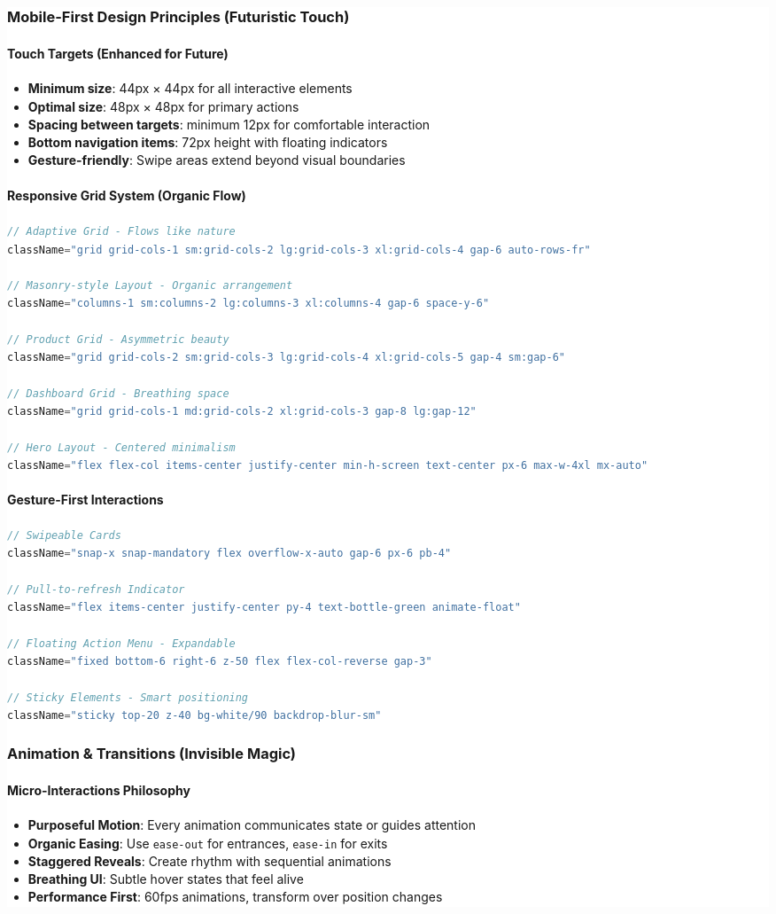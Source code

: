 ### Mobile-First Design Principles (Futuristic Touch)

#### Touch Targets (Enhanced for Future)
- **Minimum size**: 44px × 44px for all interactive elements
- **Optimal size**: 48px × 48px for primary actions
- **Spacing between targets**: minimum 12px for comfortable interaction
- **Bottom navigation items**: 72px height with floating indicators
- **Gesture-friendly**: Swipe areas extend beyond visual boundaries

#### Responsive Grid System (Organic Flow)
```javascript
// Adaptive Grid - Flows like nature
className="grid grid-cols-1 sm:grid-cols-2 lg:grid-cols-3 xl:grid-cols-4 gap-6 auto-rows-fr"

// Masonry-style Layout - Organic arrangement
className="columns-1 sm:columns-2 lg:columns-3 xl:columns-4 gap-6 space-y-6"

// Product Grid - Asymmetric beauty
className="grid grid-cols-2 sm:grid-cols-3 lg:grid-cols-4 xl:grid-cols-5 gap-4 sm:gap-6"

// Dashboard Grid - Breathing space
className="grid grid-cols-1 md:grid-cols-2 xl:grid-cols-3 gap-8 lg:gap-12"

// Hero Layout - Centered minimalism
className="flex flex-col items-center justify-center min-h-screen text-center px-6 max-w-4xl mx-auto"
```

#### Gesture-First Interactions
```javascript
// Swipeable Cards
className="snap-x snap-mandatory flex overflow-x-auto gap-6 px-6 pb-4"

// Pull-to-refresh Indicator
className="flex items-center justify-center py-4 text-bottle-green animate-float"

// Floating Action Menu - Expandable
className="fixed bottom-6 right-6 z-50 flex flex-col-reverse gap-3"

// Sticky Elements - Smart positioning
className="sticky top-20 z-40 bg-white/90 backdrop-blur-sm"
```

### Animation & Transitions (Invisible Magic)

#### Micro-Interactions Philosophy
- **Purposeful Motion**: Every animation communicates state or guides attention
- **Organic Easing**: Use `ease-out` for entrances, `ease-in` for exits
- **Staggered Reveals**: Create rhythm with sequential animations
- **Breathing UI**: Subtle hover states that feel alive
- **Performance First**: 60fps animations, transform over position changes
